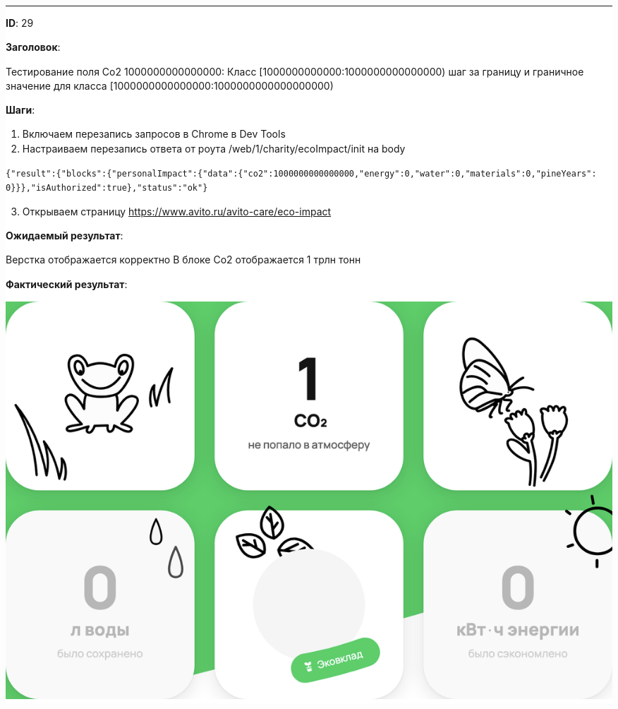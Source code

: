 ___
**ID**: 29

**Заголовок**:

Тестирование поля Co2 1000000000000000: Класс [1000000000000:1000000000000000) шаг за границу и граничное значение для класса [1000000000000000:1000000000000000000)

**Шаги**:

1. Включаем перезапись запросов в Chrome в Dev Tools
2. Настраиваем перезапись ответа от роута /web/1/charity/ecoImpact/init
на body

`{"result":{"blocks":{"personalImpact":{"data":{"co2":1000000000000000,"energy":0,"water":0,"materials":0,"pineYears":0}}},"isAuthorized":true},"status":"ok"}`

3. Открываем страницу https://www.avito.ru/avito-care/eco-impact

**Ожидаемый результат**:

Верстка отображается корректно
В блоке Co2 отображается 1 трлн тонн

**Фактический результат**:

![ФР](output/29.png)
